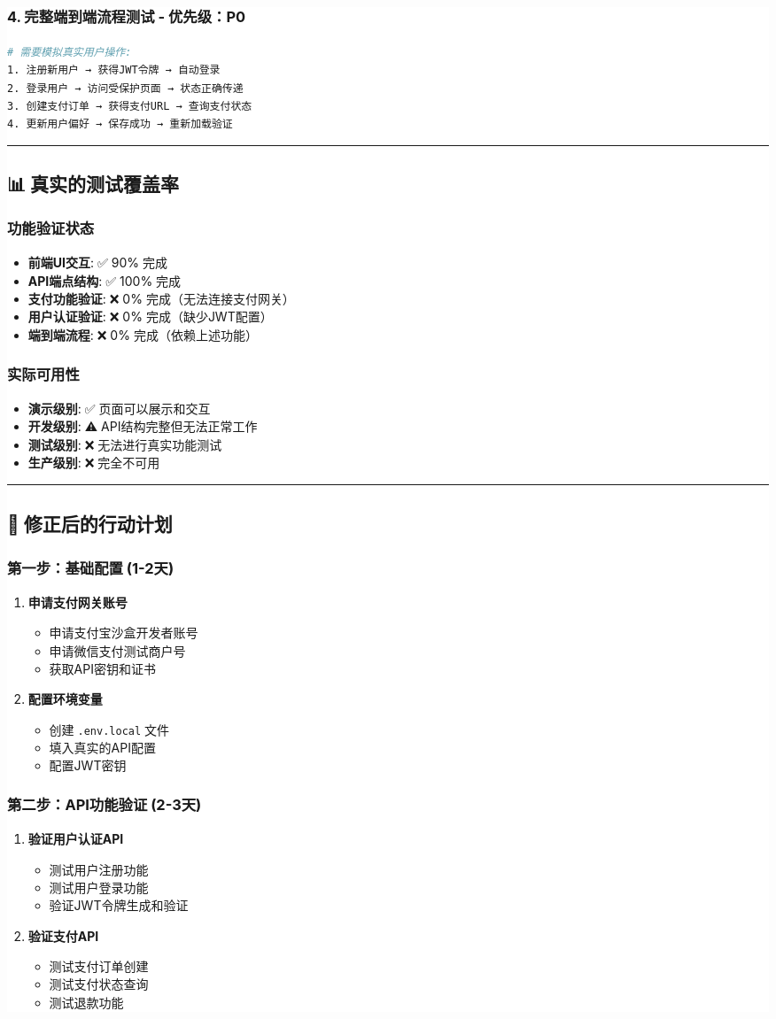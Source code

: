 ### **4. 完整端到端流程测试 - 优先级：P0**
```bash
# 需要模拟真实用户操作:
1. 注册新用户 → 获得JWT令牌 → 自动登录
2. 登录用户 → 访问受保护页面 → 状态正确传递
3. 创建支付订单 → 获得支付URL → 查询支付状态
4. 更新用户偏好 → 保存成功 → 重新加载验证
```

---

## 📊 **真实的测试覆盖率**

### **功能验证状态**
- **前端UI交互**: ✅ 90% 完成
- **API端点结构**: ✅ 100% 完成  
- **支付功能验证**: ❌ 0% 完成（无法连接支付网关）
- **用户认证验证**: ❌ 0% 完成（缺少JWT配置）
- **端到端流程**: ❌ 0% 完成（依赖上述功能）

### **实际可用性**
- **演示级别**: ✅ 页面可以展示和交互
- **开发级别**: ⚠️ API结构完整但无法正常工作
- **测试级别**: ❌ 无法进行真实功能测试
- **生产级别**: ❌ 完全不可用

---

## 🎯 **修正后的行动计划**

### **第一步：基础配置 (1-2天)**
1. **申请支付网关账号**
   - 申请支付宝沙盒开发者账号
   - 申请微信支付测试商户号
   - 获取API密钥和证书

2. **配置环境变量**
   - 创建 `.env.local` 文件
   - 填入真实的API配置
   - 配置JWT密钥

### **第二步：API功能验证 (2-3天)**
1. **验证用户认证API**
   - 测试用户注册功能
   - 测试用户登录功能
   - 验证JWT令牌生成和验证

2. **验证支付API**
   - 测试支付订单创建
   - 测试支付状态查询
   - 测试退款功能
